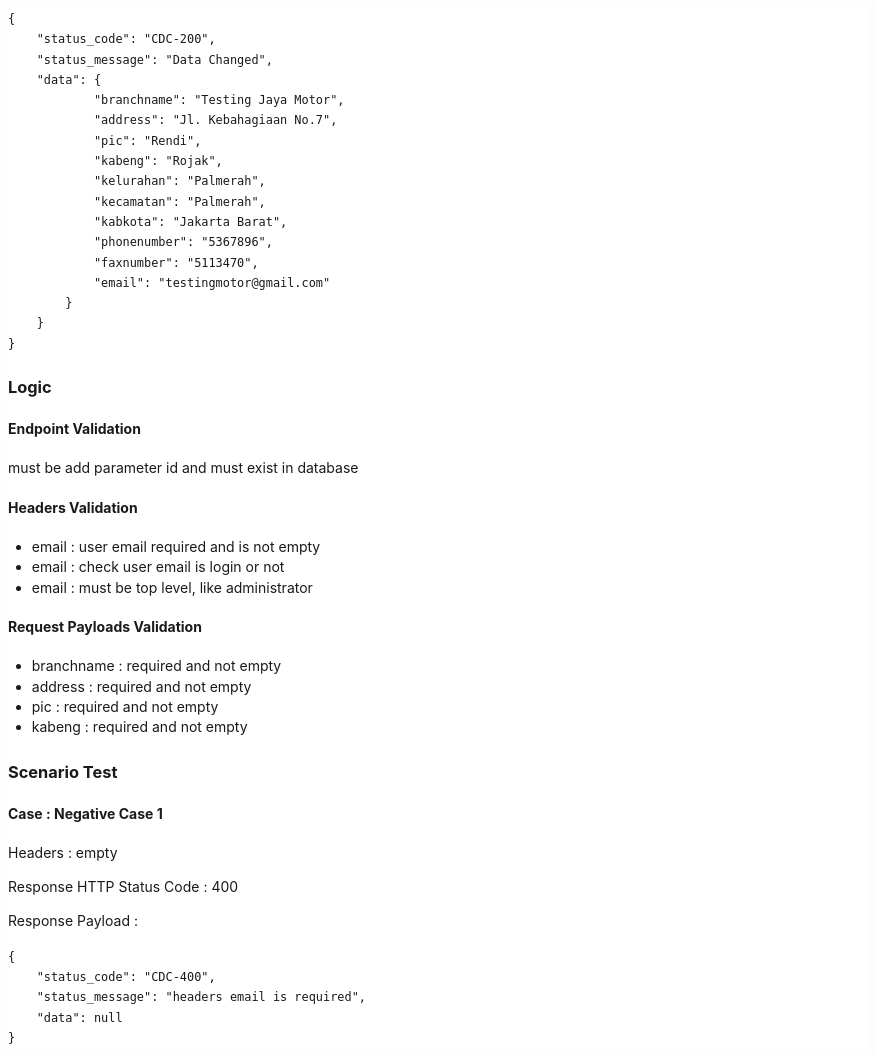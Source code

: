 ```
{
    "status_code": "CDC-200",
    "status_message": "Data Changed",
    "data": {
            "branchname": "Testing Jaya Motor",
            "address": "Jl. Kebahagiaan No.7",
            "pic": "Rendi",
            "kabeng": "Rojak",
            "kelurahan": "Palmerah",
            "kecamatan": "Palmerah",
            "kabkota": "Jakarta Barat",
            "phonenumber": "5367896",
            "faxnumber": "5113470",
            "email": "testingmotor@gmail.com"
        }
    }
}
```

### Logic

#### Endpoint Validation
must be add parameter id and must exist in database

#### Headers Validation
- email : user email required and is not empty
- email : check user email is login or not
- email : must be top level, like administrator

#### Request Payloads Validation
- branchname : required and not empty
- address : required and not empty
- pic : required and not empty
- kabeng : required and not empty

### Scenario Test

#### Case : Negative Case 1

Headers : empty

Response HTTP Status Code : 400

Response Payload :
```
{
    "status_code": "CDC-400",
    "status_message": "headers email is required",
    "data": null
}
```
